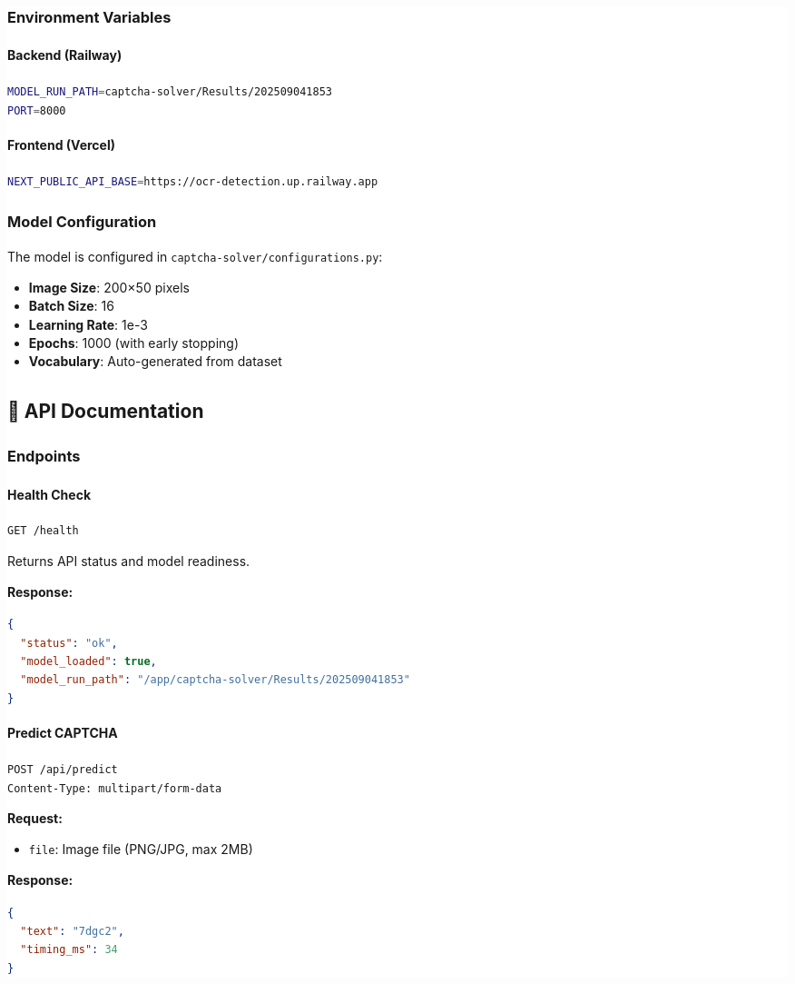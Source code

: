### Environment Variables

#### Backend (Railway)
```bash
MODEL_RUN_PATH=captcha-solver/Results/202509041853
PORT=8000
```

#### Frontend (Vercel)
```bash
NEXT_PUBLIC_API_BASE=https://ocr-detection.up.railway.app
```

### Model Configuration
The model is configured in `captcha-solver/configurations.py`:
- **Image Size**: 200×50 pixels
- **Batch Size**: 16
- **Learning Rate**: 1e-3
- **Epochs**: 1000 (with early stopping)
- **Vocabulary**: Auto-generated from dataset

## 📖 API Documentation

### Endpoints

#### Health Check
```http
GET /health
```
Returns API status and model readiness.

**Response:**
```json
{
  "status": "ok",
  "model_loaded": true,
  "model_run_path": "/app/captcha-solver/Results/202509041853"
}
```

#### Predict CAPTCHA
```http
POST /api/predict
Content-Type: multipart/form-data
```

**Request:**
- `file`: Image file (PNG/JPG, max 2MB)

**Response:**
```json
{
  "text": "7dgc2",
  "timing_ms": 34
}
```
